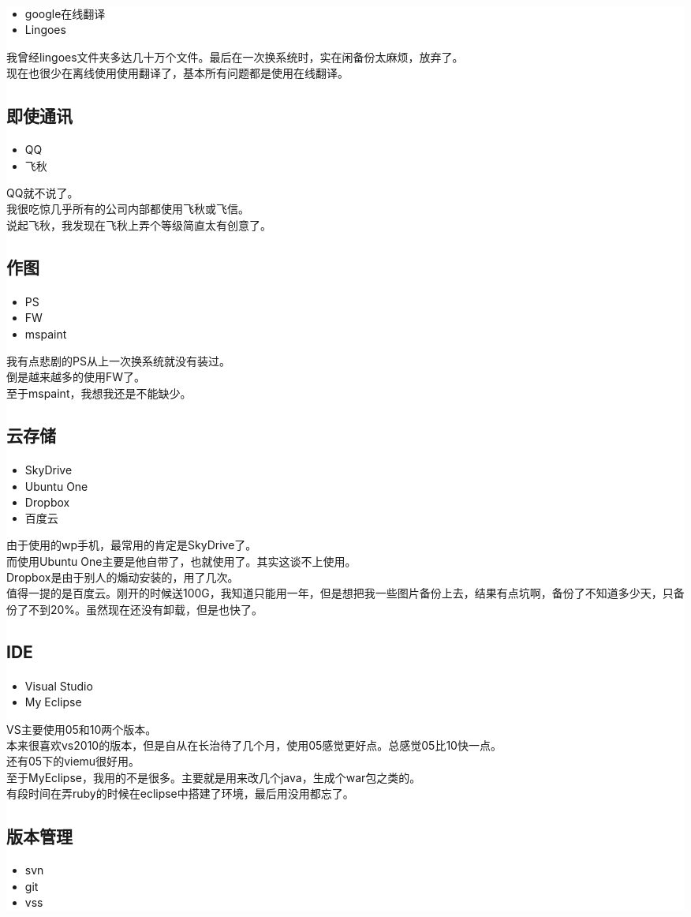 * google在线翻译
* Lingoes

我曾经lingoes文件夹多达几十万个文件。最后在一次换系统时，实在闲备份太麻烦，放弃了。  
现在也很少在离线使用使用翻译了，基本所有问题都是使用在线翻译。

即使通讯
---

* QQ
* 飞秋

QQ就不说了。  
我很吃惊几乎所有的公司内部都使用飞秋或飞信。  
说起飞秋，我发现在飞秋上弄个等级简直太有创意了。 

作图
---

* PS
* FW
* mspaint

我有点悲剧的PS从上一次换系统就没有装过。  
倒是越来越多的使用FW了。  
至于mspaint，我想我还是不能缺少。  

云存储
---

* SkyDrive
* Ubuntu One
* Dropbox
* 百度云

由于使用的wp手机，最常用的肯定是SkyDrive了。  
而使用Ubuntu One主要是他自带了，也就使用了。其实这谈不上使用。  
Dropbox是由于别人的煽动安装的，用了几次。  
值得一提的是百度云。刚开的时候送100G，我知道只能用一年，但是想把我一些图片备份上去，结果有点坑啊，备份了不知道多少天，只备份了不到20%。虽然现在还没有卸载，但是也快了。  

IDE
---

* Visual Studio
* My Eclipse

VS主要使用05和10两个版本。  
本来很喜欢vs2010的版本，但是自从在长治待了几个月，使用05感觉更好点。总感觉05比10快一点。  
还有05下的viemu很好用。  
至于MyEclipse，我用的不是很多。主要就是用来改几个java，生成个war包之类的。  
有段时间在弄ruby的时候在eclipse中搭建了环境，最后用没用都忘了。  

版本管理
---

* svn
* git
* vss
